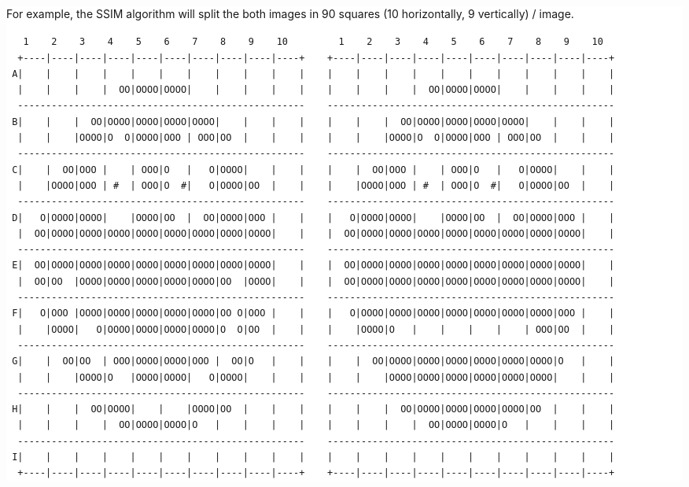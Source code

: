 For example, the SSIM algorithm will split the both images in 90 squares (10 horizontally, 9 vertically) / image.

```
   1    2    3    4    5    6    7    8    9    10         1    2    3    4    5    6    7    8    9    10
  +----|----|----|----|----|----|----|----|----|----+    +----|----|----|----|----|----|----|----|----|----+
 A|    |    |    |    |    |    |    |    |    |    |    |    |    |    |    |    |    |    |    |    |    |
  |    |    |    |  OO|OOOO|OOOO|    |    |    |    |    |    |    |    |  OO|OOOO|OOOO|    |    |    |    |
  ---------------------------------------------------    ---------------------------------------------------
 B|    |    |  OO|OOOO|OOOO|OOOO|OOOO|    |    |    |    |    |    |  OO|OOOO|OOOO|OOOO|OOOO|    |    |    |
  |    |    |OOOO|O  O|OOOO|OOO | OOO|OO  |    |    |    |    |    |OOOO|O  O|OOOO|OOO | OOO|OO  |    |    |
  ---------------------------------------------------    ---------------------------------------------------
 C|    |  OO|OOO |    | OOO|O   |   O|OOOO|    |    |    |    |  OO|OOO |    | OOO|O   |   O|OOOO|    |    |
  |    |OOOO|OOO | #  | OOO|O  #|   O|OOOO|OO  |    |    |    |OOOO|OOO | #  | OOO|O  #|   O|OOOO|OO  |    |
  ---------------------------------------------------    ---------------------------------------------------
 D|   O|OOOO|OOOO|    |OOOO|OO  |  OO|OOOO|OOO |    |    |   O|OOOO|OOOO|    |OOOO|OO  |  OO|OOOO|OOO |    |
  |  OO|OOOO|OOOO|OOOO|OOOO|OOOO|OOOO|OOOO|OOOO|    |    |  OO|OOOO|OOOO|OOOO|OOOO|OOOO|OOOO|OOOO|OOOO|    |
  ---------------------------------------------------    ---------------------------------------------------
 E|  OO|OOOO|OOOO|OOOO|OOOO|OOOO|OOOO|OOOO|OOOO|    |    |  OO|OOOO|OOOO|OOOO|OOOO|OOOO|OOOO|OOOO|OOOO|    |
  |  OO|OO  |OOOO|OOOO|OOOO|OOOO|OOOO|OO  |OOOO|    |    |  OO|OOOO|OOOO|OOOO|OOOO|OOOO|OOOO|OOOO|OOOO|    |
  ---------------------------------------------------    ---------------------------------------------------
 F|   O|OOO |OOOO|OOOO|OOOO|OOOO|OOOO|OO O|OOO |    |    |   O|OOOO|OOOO|OOOO|OOOO|OOOO|OOOO|OOOO|OOO |    |
  |    |OOOO|   O|OOOO|OOOO|OOOO|OOOO|O  O|OO  |    |    |    |OOOO|O   |    |    |    |    | OOO|OO  |    |
  ---------------------------------------------------    ---------------------------------------------------
 G|    |  OO|OO  | OOO|OOOO|OOOO|OOO |  OO|O   |    |    |    |  OO|OOOO|OOOO|OOOO|OOOO|OOOO|OOOO|O   |    |
  |    |    |OOOO|O   |OOOO|OOOO|   O|OOOO|    |    |    |    |    |OOOO|OOOO|OOOO|OOOO|OOOO|OOOO|    |    |
  ---------------------------------------------------    ---------------------------------------------------
 H|    |    |  OO|OOOO|    |    |OOOO|OO  |    |    |    |    |    |  OO|OOOO|OOOO|OOOO|OOOO|OO  |    |    |
  |    |    |    |  OO|OOOO|OOOO|O   |    |    |    |    |    |    |    |  OO|OOOO|OOOO|O   |    |    |    |
  ---------------------------------------------------    ---------------------------------------------------
 I|    |    |    |    |    |    |    |    |    |    |    |    |    |    |    |    |    |    |    |    |    |
  +----|----|----|----|----|----|----|----|----|----+    +----|----|----|----|----|----|----|----|----|----+
```
